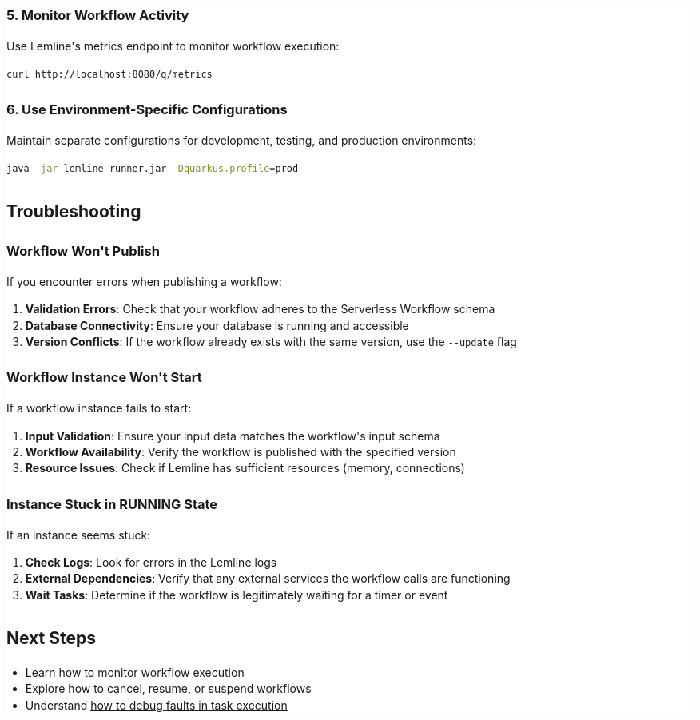 ### 5. Monitor Workflow Activity

Use Lemline's metrics endpoint to monitor workflow execution:

```bash
curl http://localhost:8080/q/metrics
```

### 6. Use Environment-Specific Configurations

Maintain separate configurations for development, testing, and production environments:

```bash
java -jar lemline-runner.jar -Dquarkus.profile=prod
```

## Troubleshooting

### Workflow Won't Publish

If you encounter errors when publishing a workflow:

1. **Validation Errors**: Check that your workflow adheres to the Serverless Workflow schema
2. **Database Connectivity**: Ensure your database is running and accessible
3. **Version Conflicts**: If the workflow already exists with the same version, use the `--update` flag

### Workflow Instance Won't Start

If a workflow instance fails to start:

1. **Input Validation**: Ensure your input data matches the workflow's input schema
2. **Workflow Availability**: Verify the workflow is published with the specified version
3. **Resource Issues**: Check if Lemline has sufficient resources (memory, connections)

### Instance Stuck in RUNNING State

If an instance seems stuck:

1. **Check Logs**: Look for errors in the Lemline logs
2. **External Dependencies**: Verify that any external services the workflow calls are functioning
3. **Wait Tasks**: Determine if the workflow is legitimately waiting for a timer or event

## Next Steps

- Learn how to [monitor workflow execution](lemline-howto-monitor.md)
- Explore how to [cancel, resume, or suspend workflows](lemline-howto-lifecycle.md)
- Understand [how to debug faults in task execution](lemline-howto-debug.md)